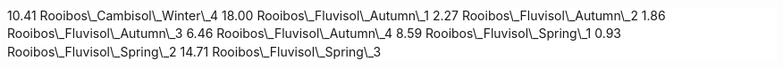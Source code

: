 <td style="text-align:right;">
10.41
</td>
</tr>
<tr>
<td style="text-align:left;">
Rooibos\_Cambisol\_Winter\_4
</td>
<td style="text-align:right;">
18.00
</td>
</tr>
<tr>
<td style="text-align:left;">
Rooibos\_Fluvisol\_Autumn\_1
</td>
<td style="text-align:right;">
2.27
</td>
</tr>
<tr>
<td style="text-align:left;">
Rooibos\_Fluvisol\_Autumn\_2
</td>
<td style="text-align:right;">
1.86
</td>
</tr>
<tr>
<td style="text-align:left;">
Rooibos\_Fluvisol\_Autumn\_3
</td>
<td style="text-align:right;">
6.46
</td>
</tr>
<tr>
<td style="text-align:left;">
Rooibos\_Fluvisol\_Autumn\_4
</td>
<td style="text-align:right;">
8.59
</td>
</tr>
<tr>
<td style="text-align:left;">
Rooibos\_Fluvisol\_Spring\_1
</td>
<td style="text-align:right;">
0.93
</td>
</tr>
<tr>
<td style="text-align:left;">
Rooibos\_Fluvisol\_Spring\_2
</td>
<td style="text-align:right;">
14.71
</td>
</tr>
<tr>
<td style="text-align:left;">
Rooibos\_Fluvisol\_Spring\_3
</td>